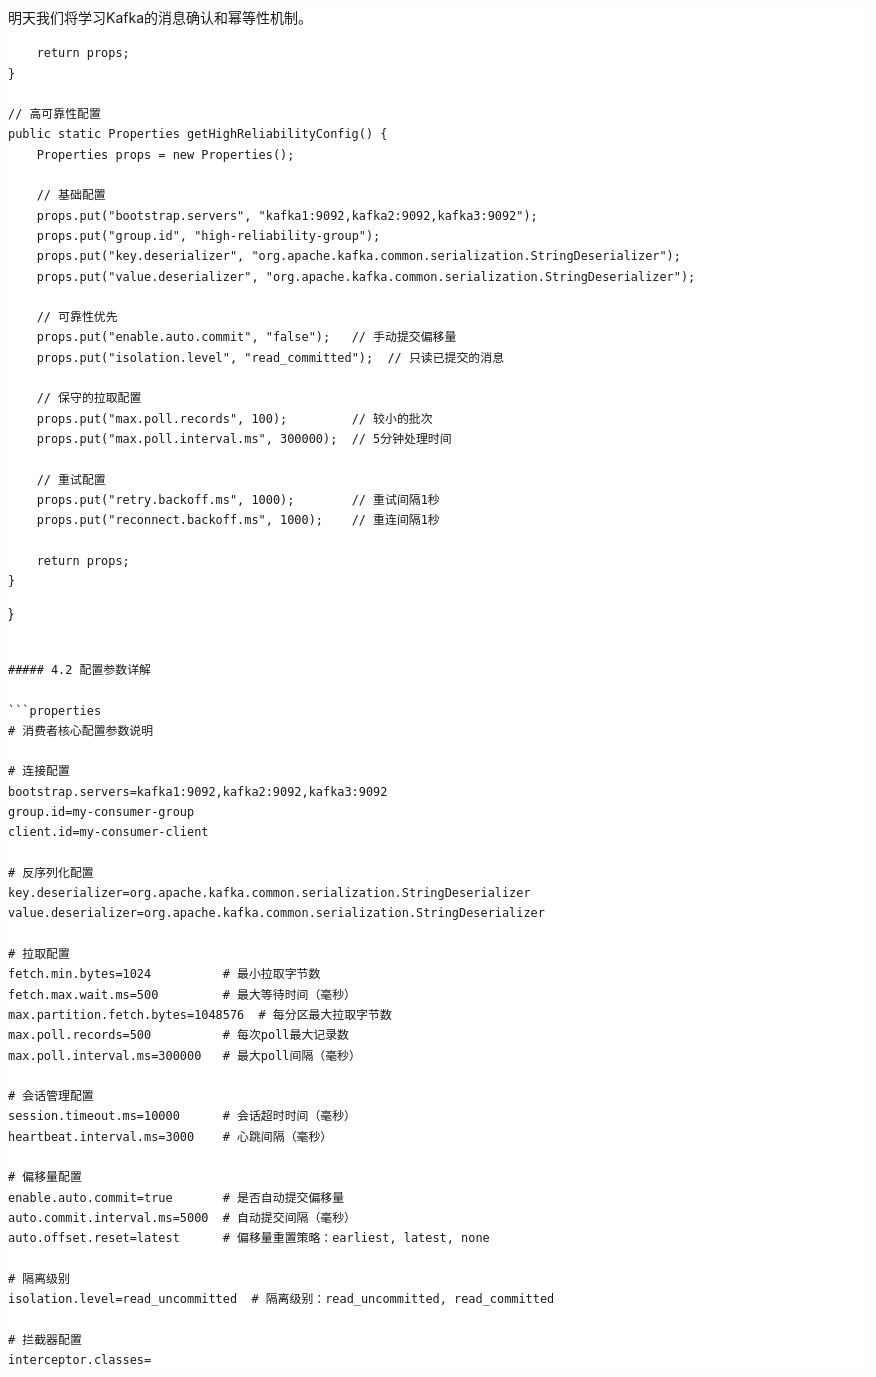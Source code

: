明天我们将学习Kafka的消息确认和幂等性机制。
        
        return props;
    }
    
    // 高可靠性配置
    public static Properties getHighReliabilityConfig() {
        Properties props = new Properties();
        
        // 基础配置
        props.put("bootstrap.servers", "kafka1:9092,kafka2:9092,kafka3:9092");
        props.put("group.id", "high-reliability-group");
        props.put("key.deserializer", "org.apache.kafka.common.serialization.StringDeserializer");
        props.put("value.deserializer", "org.apache.kafka.common.serialization.StringDeserializer");
        
        // 可靠性优先
        props.put("enable.auto.commit", "false");   // 手动提交偏移量
        props.put("isolation.level", "read_committed");  // 只读已提交的消息
        
        // 保守的拉取配置
        props.put("max.poll.records", 100);         // 较小的批次
        props.put("max.poll.interval.ms", 300000);  // 5分钟处理时间
        
        // 重试配置
        props.put("retry.backoff.ms", 1000);        // 重试间隔1秒
        props.put("reconnect.backoff.ms", 1000);    // 重连间隔1秒
        
        return props;
    }
}
```

##### 4.2 配置参数详解

```properties
# 消费者核心配置参数说明

# 连接配置
bootstrap.servers=kafka1:9092,kafka2:9092,kafka3:9092
group.id=my-consumer-group
client.id=my-consumer-client

# 反序列化配置
key.deserializer=org.apache.kafka.common.serialization.StringDeserializer
value.deserializer=org.apache.kafka.common.serialization.StringDeserializer

# 拉取配置
fetch.min.bytes=1024          # 最小拉取字节数
fetch.max.wait.ms=500         # 最大等待时间（毫秒）
max.partition.fetch.bytes=1048576  # 每分区最大拉取字节数
max.poll.records=500          # 每次poll最大记录数
max.poll.interval.ms=300000   # 最大poll间隔（毫秒）

# 会话管理配置
session.timeout.ms=10000      # 会话超时时间（毫秒）
heartbeat.interval.ms=3000    # 心跳间隔（毫秒）

# 偏移量配置
enable.auto.commit=true       # 是否自动提交偏移量
auto.commit.interval.ms=5000  # 自动提交间隔（毫秒）
auto.offset.reset=latest      # 偏移量重置策略：earliest, latest, none

# 隔离级别
isolation.level=read_uncommitted  # 隔离级别：read_uncommitted, read_committed

# 拦截器配置
interceptor.classes=
```